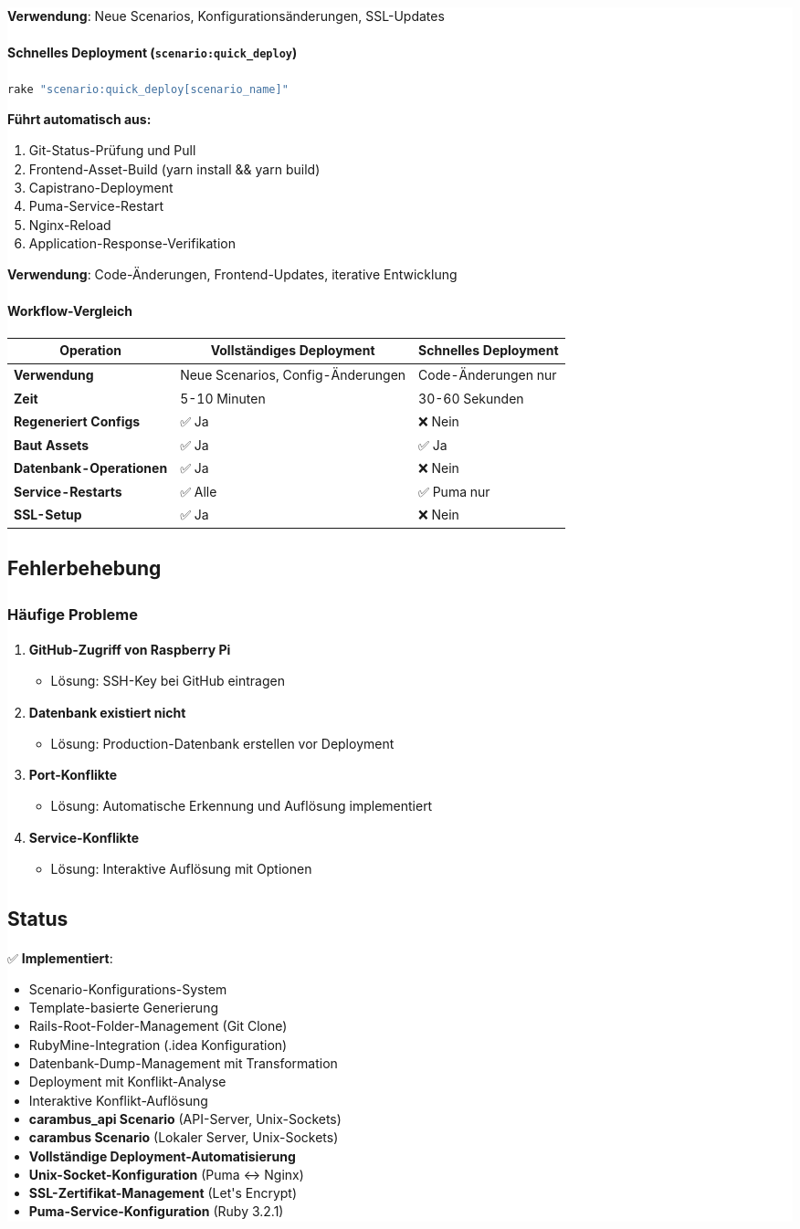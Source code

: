 **Verwendung**: Neue Scenarios, Konfigurationsänderungen, SSL-Updates

#### Schnelles Deployment (`scenario:quick_deploy`)
```bash
rake "scenario:quick_deploy[scenario_name]"
```

**Führt automatisch aus:**
1. Git-Status-Prüfung und Pull
2. Frontend-Asset-Build (yarn install && yarn build)
3. Capistrano-Deployment
4. Puma-Service-Restart
5. Nginx-Reload
6. Application-Response-Verifikation

**Verwendung**: Code-Änderungen, Frontend-Updates, iterative Entwicklung

#### Workflow-Vergleich

| Operation | Vollständiges Deployment | Schnelles Deployment |
|-----------|-------------------------|---------------------|
| **Verwendung** | Neue Scenarios, Config-Änderungen | Code-Änderungen nur |
| **Zeit** | 5-10 Minuten | 30-60 Sekunden |
| **Regeneriert Configs** | ✅ Ja | ❌ Nein |
| **Baut Assets** | ✅ Ja | ✅ Ja |
| **Datenbank-Operationen** | ✅ Ja | ❌ Nein |
| **Service-Restarts** | ✅ Alle | ✅ Puma nur |
| **SSL-Setup** | ✅ Ja | ❌ Nein |

## Fehlerbehebung

### Häufige Probleme

1. **GitHub-Zugriff von Raspberry Pi**
   - Lösung: SSH-Key bei GitHub eintragen

2. **Datenbank existiert nicht**
   - Lösung: Production-Datenbank erstellen vor Deployment

3. **Port-Konflikte**
   - Lösung: Automatische Erkennung und Auflösung implementiert

4. **Service-Konflikte**
   - Lösung: Interaktive Auflösung mit Optionen

## Status

✅ **Implementiert**:
- Scenario-Konfigurations-System
- Template-basierte Generierung
- Rails-Root-Folder-Management (Git Clone)
- RubyMine-Integration (.idea Konfiguration)
- Datenbank-Dump-Management mit Transformation
- Deployment mit Konflikt-Analyse
- Interaktive Konflikt-Auflösung
- **carambus_api Scenario** (API-Server, Unix-Sockets)
- **carambus Scenario** (Lokaler Server, Unix-Sockets)
- **Vollständige Deployment-Automatisierung**
- **Unix-Socket-Konfiguration** (Puma ↔ Nginx)
- **SSL-Zertifikat-Management** (Let's Encrypt)
- **Puma-Service-Konfiguration** (Ruby 3.2.1)